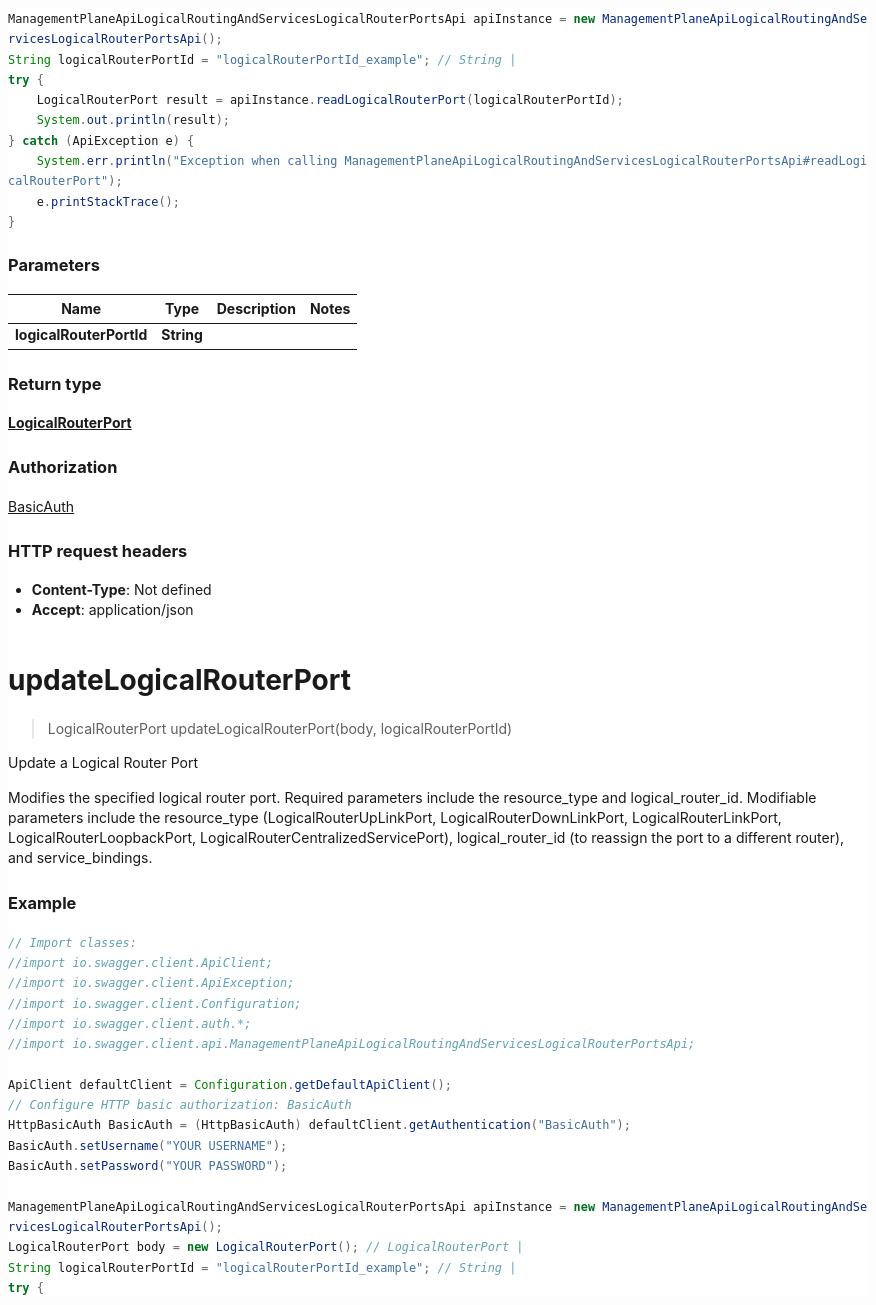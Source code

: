```java
ManagementPlaneApiLogicalRoutingAndServicesLogicalRouterPortsApi apiInstance = new ManagementPlaneApiLogicalRoutingAndServicesLogicalRouterPortsApi();
String logicalRouterPortId = "logicalRouterPortId_example"; // String | 
try {
    LogicalRouterPort result = apiInstance.readLogicalRouterPort(logicalRouterPortId);
    System.out.println(result);
} catch (ApiException e) {
    System.err.println("Exception when calling ManagementPlaneApiLogicalRoutingAndServicesLogicalRouterPortsApi#readLogicalRouterPort");
    e.printStackTrace();
}
```

### Parameters

Name | Type | Description  | Notes
------------- | ------------- | ------------- | -------------
 **logicalRouterPortId** | **String**|  |

### Return type

[**LogicalRouterPort**](LogicalRouterPort.md)

### Authorization

[BasicAuth](../README.md#BasicAuth)

### HTTP request headers

 - **Content-Type**: Not defined
 - **Accept**: application/json

<a name="updateLogicalRouterPort"></a>
# **updateLogicalRouterPort**
> LogicalRouterPort updateLogicalRouterPort(body, logicalRouterPortId)

Update a Logical Router Port

Modifies the specified logical router port. Required parameters include the resource_type and logical_router_id. Modifiable parameters include the resource_type (LogicalRouterUpLinkPort, LogicalRouterDownLinkPort, LogicalRouterLinkPort, LogicalRouterLoopbackPort, LogicalRouterCentralizedServicePort), logical_router_id (to reassign the port to a different router), and service_bindings. 

### Example
```java
// Import classes:
//import io.swagger.client.ApiClient;
//import io.swagger.client.ApiException;
//import io.swagger.client.Configuration;
//import io.swagger.client.auth.*;
//import io.swagger.client.api.ManagementPlaneApiLogicalRoutingAndServicesLogicalRouterPortsApi;

ApiClient defaultClient = Configuration.getDefaultApiClient();
// Configure HTTP basic authorization: BasicAuth
HttpBasicAuth BasicAuth = (HttpBasicAuth) defaultClient.getAuthentication("BasicAuth");
BasicAuth.setUsername("YOUR USERNAME");
BasicAuth.setPassword("YOUR PASSWORD");

ManagementPlaneApiLogicalRoutingAndServicesLogicalRouterPortsApi apiInstance = new ManagementPlaneApiLogicalRoutingAndServicesLogicalRouterPortsApi();
LogicalRouterPort body = new LogicalRouterPort(); // LogicalRouterPort | 
String logicalRouterPortId = "logicalRouterPortId_example"; // String | 
try {
```